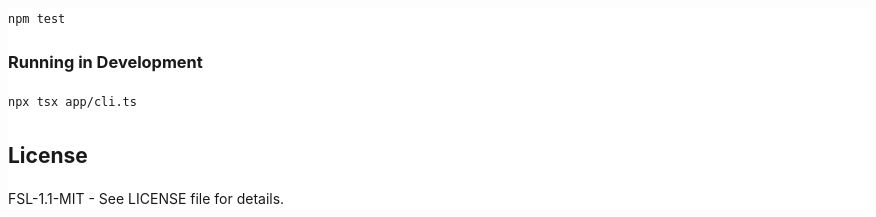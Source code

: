 ```bash
npm test
```

### Running in Development

```bash
npx tsx app/cli.ts
```

## License

FSL-1.1-MIT - See LICENSE file for details.
